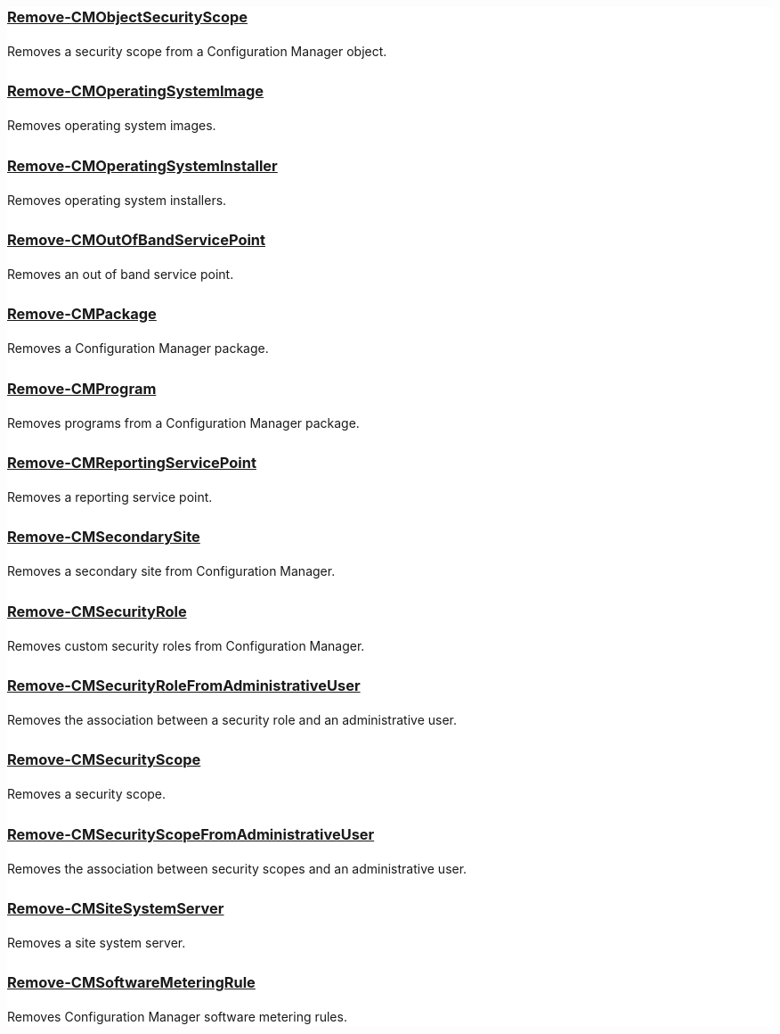 ### [Remove-CMObjectSecurityScope](Remove-CMObjectSecurityScope.md)
Removes a security scope from a Configuration Manager object.

### [Remove-CMOperatingSystemImage](Remove-CMOperatingSystemImage.md)
Removes operating system images.

### [Remove-CMOperatingSystemInstaller](Remove-CMOperatingSystemInstaller.md)
Removes operating system installers.

### [Remove-CMOutOfBandServicePoint](Remove-CMOutOfBandServicePoint.md)
Removes an out of band service point.

### [Remove-CMPackage](Remove-CMPackage.md)
Removes a Configuration Manager package.

### [Remove-CMProgram](Remove-CMProgram.md)
Removes programs from a Configuration Manager package.

### [Remove-CMReportingServicePoint](Remove-CMReportingServicePoint.md)
Removes a reporting service point.

### [Remove-CMSecondarySite](Remove-CMSecondarySite.md)
Removes a secondary site from Configuration Manager.

### [Remove-CMSecurityRole](Remove-CMSecurityRole.md)
Removes custom security roles from Configuration Manager.

### [Remove-CMSecurityRoleFromAdministrativeUser](Remove-CMSecurityRoleFromAdministrativeUser.md)
Removes the association between a security role and an administrative user.

### [Remove-CMSecurityScope](Remove-CMSecurityScope.md)
Removes a security scope.

### [Remove-CMSecurityScopeFromAdministrativeUser](Remove-CMSecurityScopeFromAdministrativeUser.md)
Removes the association between security scopes and an administrative user.

### [Remove-CMSiteSystemServer](Remove-CMSiteSystemServer.md)
Removes a site system server.

### [Remove-CMSoftwareMeteringRule](Remove-CMSoftwareMeteringRule.md)
Removes Configuration Manager software metering rules.
